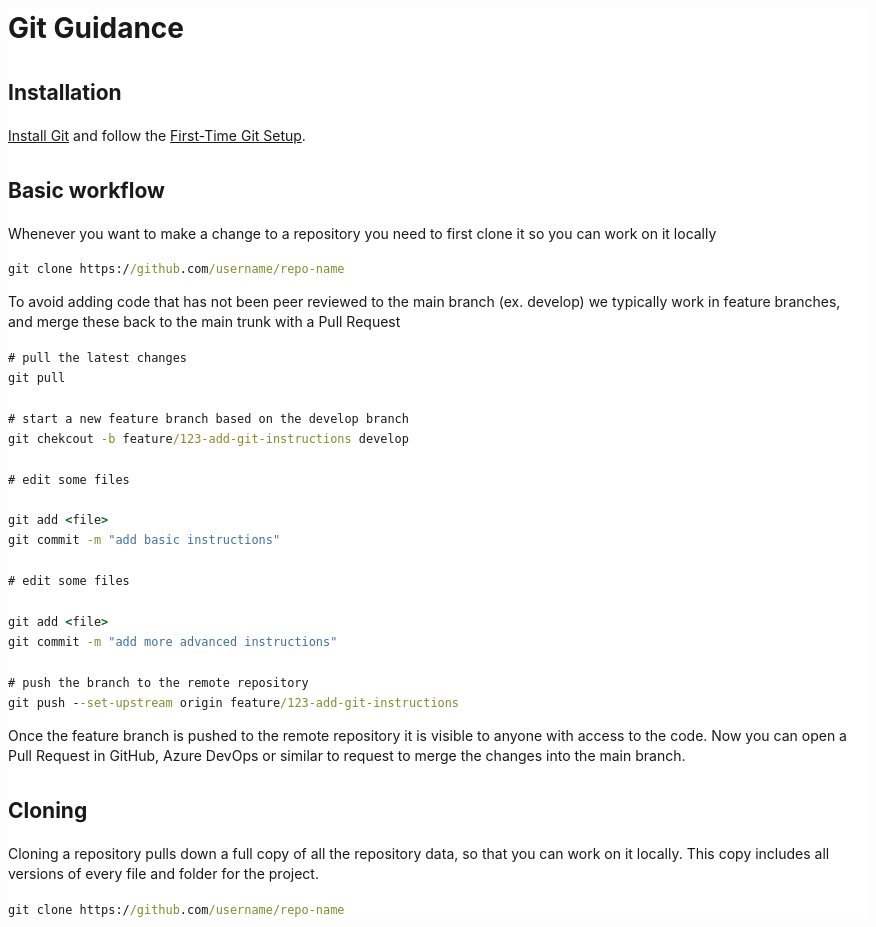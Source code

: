 # Git Guidance

## Installation

[Install Git](https://git-scm.com/downloads) and follow the [First-Time Git Setup](https://git-scm.com/book/en/v2/Getting-Started-First-Time-Git-Setup).

## Basic workflow

Whenever you want to make a change to a repository you need to first clone it so you can work on it locally

```cmd
git clone https://github.com/username/repo-name
```

To avoid adding code that has not been peer reviewed to the main branch (ex. develop) we typically work in feature branches, and merge these back to the main trunk with a Pull Request

```cmd
# pull the latest changes
git pull

# start a new feature branch based on the develop branch
git chekcout -b feature/123-add-git-instructions develop

# edit some files

git add <file>
git commit -m "add basic instructions"

# edit some files

git add <file>
git commit -m "add more advanced instructions"

# push the branch to the remote repository
git push --set-upstream origin feature/123-add-git-instructions
```

Once the feature branch is pushed to the remote repository it is visible to anyone with access to the code.
Now you can open a Pull Request in GitHub, Azure DevOps or similar to request to merge the changes into the main branch.

## Cloning

Cloning a repository pulls down a full copy of all the repository data, so that you can work on it locally.
This copy includes all versions of every file and folder for the project.

```cmd
git clone https://github.com/username/repo-name
```
